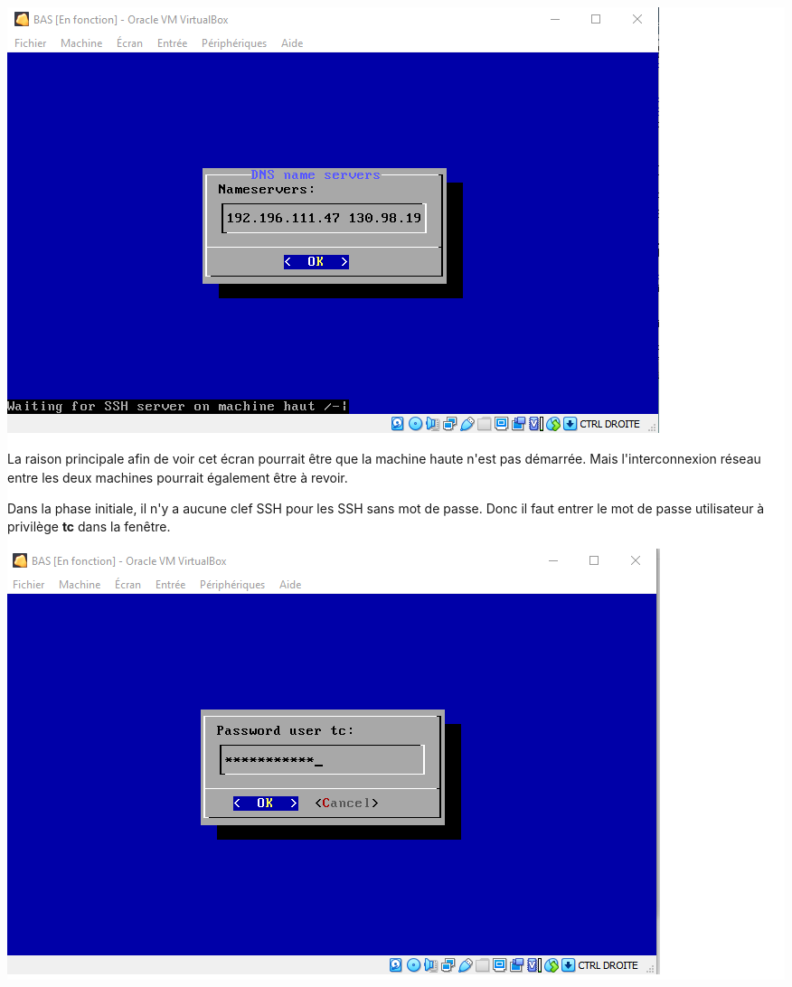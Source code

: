![Attente machine basse pour la machine haute](fr/init11.png)

La raison principale afin de voir cet écran pourrait être que la machine
haute n'est pas démarrée. Mais l'interconnexion réseau entre les deux
machines pourrait également être à revoir.

Dans la phase initiale, il n'y a aucune clef SSH pour les SSH sans mot de
passe. Donc il faut entrer le mot de passe utilisateur à privilège __tc__
dans la fenêtre.

![Entrée du mot de passe pendant la configuration SSH](fr/init10.png)
